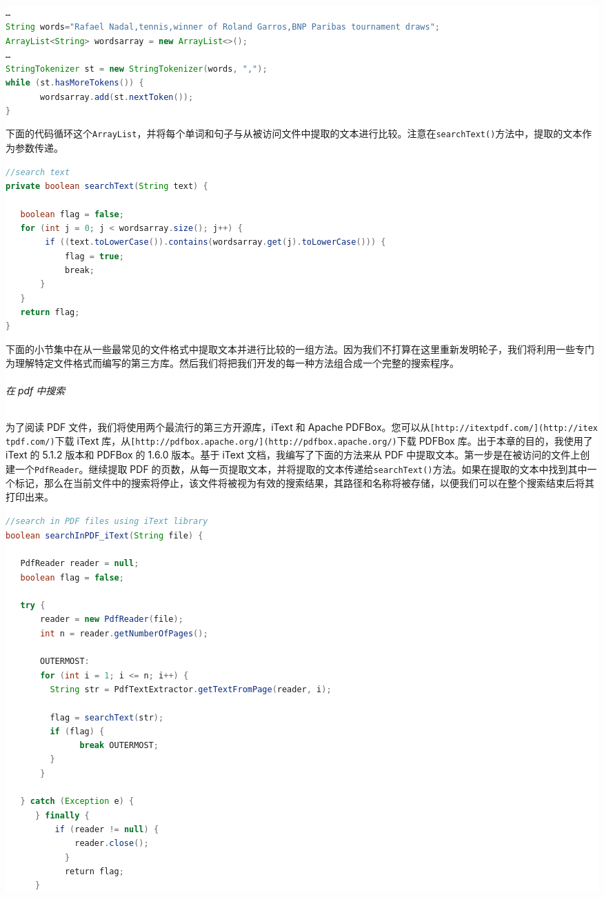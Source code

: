 ```java
…
String words="Rafael Nadal,tennis,winner of Roland Garros,BNP Paribas tournament draws";
ArrayList<String> wordsarray = new ArrayList<>();
…
StringTokenizer st = new StringTokenizer(words, ",");
while (st.hasMoreTokens()) {
       wordsarray.add(st.nextToken());
}
```

下面的代码循环这个`ArrayList`，并将每个单词和句子与从被访问文件中提取的文本进行比较。注意在`searchText()`方法中，提取的文本作为参数传递。

```java
//search text
private boolean searchText(String text) {

   boolean flag = false;
   for (int j = 0; j < wordsarray.size(); j++) {
        if ((text.toLowerCase()).contains(wordsarray.get(j).toLowerCase())) {
            flag = true;
            break;
       }
   }
   return flag;
}
```

下面的小节集中在从一些最常见的文件格式中提取文本并进行比较的一组方法。因为我们不打算在这里重新发明轮子，我们将利用一些专门为理解特定文件格式而编写的第三方库。然后我们将把我们开发的每一种方法组合成一个完整的搜索程序。

###### 在 pdf 中搜索

为了阅读 PDF 文件，我们将使用两个最流行的第三方开源库，iText 和 Apache PDFBox。您可以从`[http://itextpdf.com/](http://itextpdf.com/)`下载 iText 库，从`[http://pdfbox.apache.org/](http://pdfbox.apache.org/)`下载 PDFBox 库。出于本章的目的，我使用了 iText 的 5.1.2 版本和 PDFBox 的 1.6.0 版本。基于 iText 文档，我编写了下面的方法来从 PDF 中提取文本。第一步是在被访问的文件上创建一个`PdfReader`。继续提取 PDF 的页数，从每一页提取文本，并将提取的文本传递给`searchText()`方法。如果在提取的文本中找到其中一个标记，那么在当前文件中的搜索将停止，该文件将被视为有效的搜索结果，其路径和名称将被存储，以便我们可以在整个搜索结束后将其打印出来。

```java
//search in PDF files using iText library
boolean searchInPDF_iText(String file) {

   PdfReader reader = null;
   boolean flag = false;

   try {
       reader = new PdfReader(file);
       int n = reader.getNumberOfPages();

       OUTERMOST:
       for (int i = 1; i <= n; i++) {
         String str = PdfTextExtractor.getTextFromPage(reader, i);

         flag = searchText(str);
         if (flag) {
               break OUTERMOST;
         }
       }

   } catch (Exception e) {
      } finally {
          if (reader != null) {
              reader.close();
            }
            return flag;
      }
```